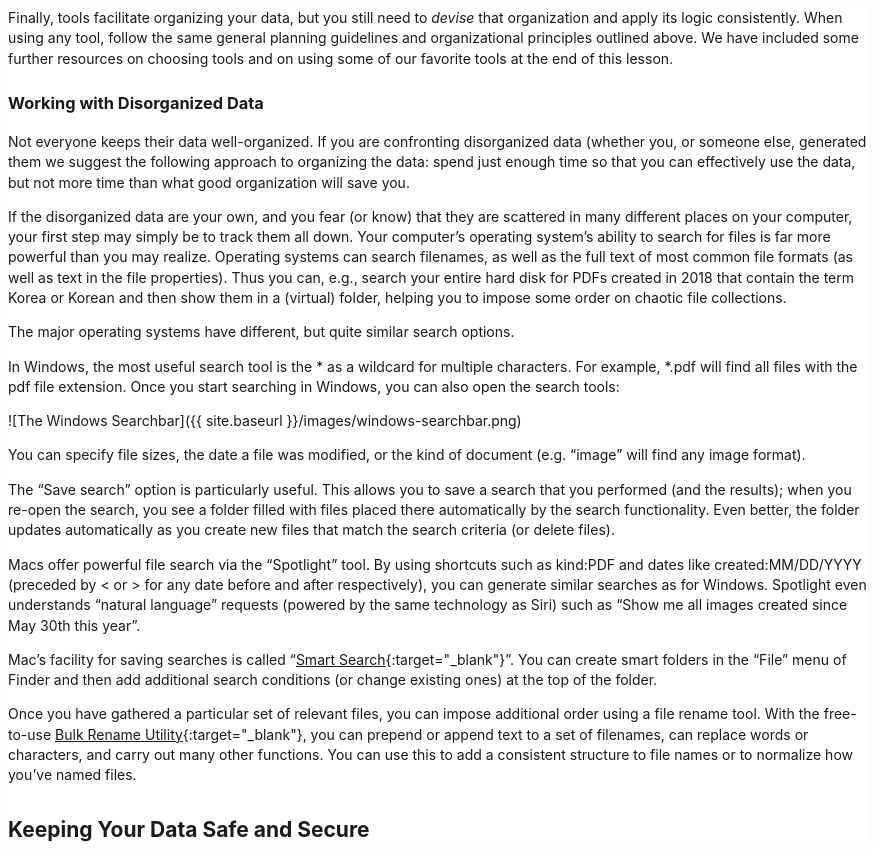 Finally, tools facilitate organizing your data, but you still need to
*devise* that organization and apply its logic consistently. When using any tool, follow the same general planning guidelines and organizational principles outlined above. We have included some further resources on choosing tools and on using some of our favorite tools at the end of this lesson.

### Working with Disorganized Data

Not everyone keeps their data well-organized. If you are confronting disorganized data (whether you, or someone else, generated them we suggest the following approach to organizing the data: spend just enough time so that you can effectively use the data, but not more time than what good organization will save you.

If the disorganized data are your own, and you fear (or know) that they are scattered in many different places on your computer, your first step may simply be to track them all down. Your computer’s operating system’s ability to search for files is far more powerful than you may realize. Operating systems can search filenames, as well as the full text of most common file formats (as well as text in the file properties). Thus you can, e.g., search your entire hard disk for PDFs created in 2018 that contain the term Korea or Korean and then show them in a (virtual) folder, helping you to impose some order on chaotic file collections.

The major operating systems have different, but quite similar search options.

In Windows, the most useful search tool is the \* as a wildcard for multiple characters. For example, \*.pdf will find all files with the pdf file extension. Once you start searching in Windows, you can also open the search tools:

![The Windows Searchbar]({{ site.baseurl }}/images/windows-searchbar.png)

You can specify file sizes, the date a file was modified, or the kind of document (e.g. “image” will find any image format).

The “Save search” option is particularly useful. This allows you to save a search that you performed (and the results); when you re-open the search, you see a folder filled with files placed there automatically by the search functionality. Even better, the folder updates automatically as you create new files that match the search criteria (or delete files).

Macs offer powerful file search via the “Spotlight” tool. By using shortcuts such as kind:PDF and dates like created:MM/DD/YYYY (preceded by &lt; or &gt; for any date before and after respectively), you can generate similar searches as for Windows. Spotlight even understands
“natural language” requests (powered by the same technology as Siri) such as “Show me all images created since May 30th this year”.

Mac’s facility for saving searches is called “[Smart Search](https://www.howtogeek.com/216348/how-to-create-and-use-smart-folders-on-os-x-to-organize-data-on-your-mac/){:target="_blank"}”. You can create smart folders in the “File” menu of Finder and then add additional search conditions (or change existing ones) at the top of the folder.

Once you have gathered a particular set of relevant files, you can impose additional order using a file rename tool. With the free-to-use [Bulk Rename Utility](https://www.bulkrenameutility.co.uk/Main_Intro.php){:target="_blank"}, you can prepend or append text to a set of filenames, can replace words or characters, and carry out many other functions. You can use this to add a consistent structure to file names or to normalize how you’ve named files.

## Keeping Your Data Safe and Secure
